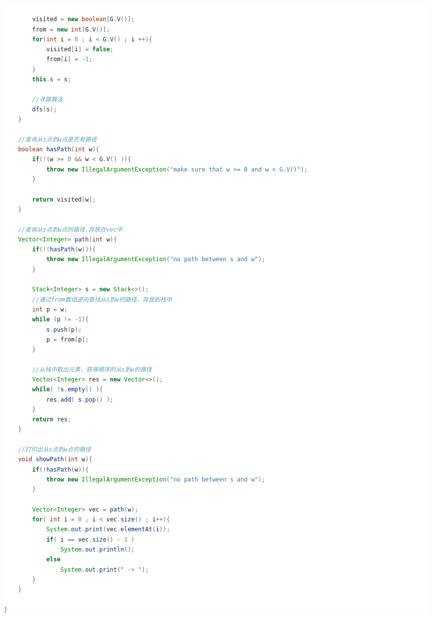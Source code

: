 ```java

        visited = new boolean[G.V()];
        from = new int[G.V()];
        for(int i = 0 ; i < G.V() ; i ++){
            visited[i] = false;
            from[i] = -1;
        }
        this.s = s;

        //寻路算法
        dfs(s);
    }

    //查询从s点到w点是否有路径
    boolean hasPath(int w){
        if(!(w >= 0 && w < G.V() )){
            throw new IllegalArgumentException("make sure that w >= 0 and w < G.V()");
        }

        return visited[w];
    }

    //查询从s点到w点的路径,存放在vec中
    Vector<Integer> path(int w){
        if(!(hasPath(w))){
            throw new IllegalArgumentException("no path between s and w");
        }

        Stack<Integer> s = new Stack<>();
        //通过from数组逆向查找从s到w的路径，存放到栈中
        int p = w;
        while (p != -1){
            s.push(p);
            p = from[p];
        }

        //从栈中取出元素，获得顺序的从s到w的路径
        Vector<Integer> res = new Vector<>();
        while( !s.empty() ){
            res.add( s.pop() );
        }
        return res;
    }

    //打印出从s点到w点的路径
    void showPath(int w){
        if(!hasPath(w)){
            throw new IllegalArgumentException("no path between s and w");
        }

        Vector<Integer> vec = path(w);
        for( int i = 0 ; i < vec.size() ; i++){
            System.out.print(vec.elementAt(i));
            if( i == vec.size() - 1 )
                System.out.println();
            else
                System.out.print(" -> ");
        }
    }

}
```
